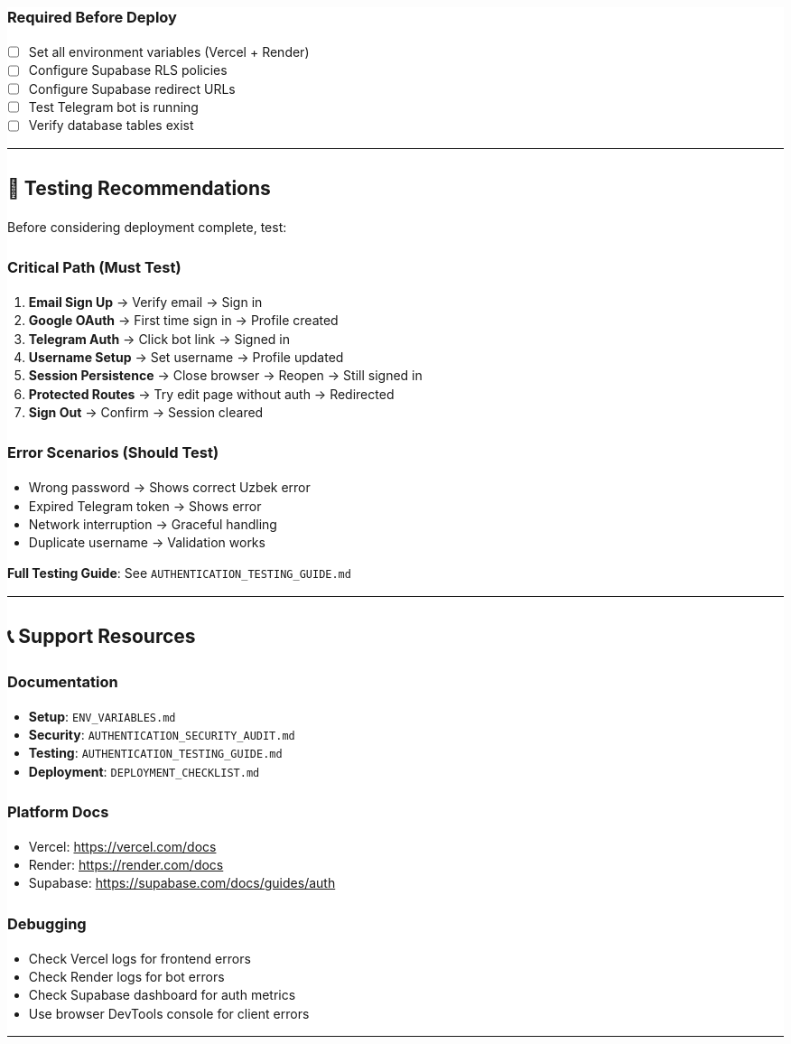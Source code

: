 ### Required Before Deploy
- [ ] Set all environment variables (Vercel + Render)
- [ ] Configure Supabase RLS policies
- [ ] Configure Supabase redirect URLs
- [ ] Test Telegram bot is running
- [ ] Verify database tables exist

---

## 🧪 Testing Recommendations

Before considering deployment complete, test:

### Critical Path (Must Test)
1. **Email Sign Up** → Verify email → Sign in
2. **Google OAuth** → First time sign in → Profile created
3. **Telegram Auth** → Click bot link → Signed in
4. **Username Setup** → Set username → Profile updated
5. **Session Persistence** → Close browser → Reopen → Still signed in
6. **Protected Routes** → Try edit page without auth → Redirected
7. **Sign Out** → Confirm → Session cleared

### Error Scenarios (Should Test)
- Wrong password → Shows correct Uzbek error
- Expired Telegram token → Shows error
- Network interruption → Graceful handling
- Duplicate username → Validation works

**Full Testing Guide**: See `AUTHENTICATION_TESTING_GUIDE.md`

---

## 📞 Support Resources

### Documentation
- **Setup**: `ENV_VARIABLES.md`
- **Security**: `AUTHENTICATION_SECURITY_AUDIT.md`
- **Testing**: `AUTHENTICATION_TESTING_GUIDE.md`
- **Deployment**: `DEPLOYMENT_CHECKLIST.md`

### Platform Docs
- Vercel: https://vercel.com/docs
- Render: https://render.com/docs
- Supabase: https://supabase.com/docs/guides/auth

### Debugging
- Check Vercel logs for frontend errors
- Check Render logs for bot errors
- Check Supabase dashboard for auth metrics
- Use browser DevTools console for client errors

---